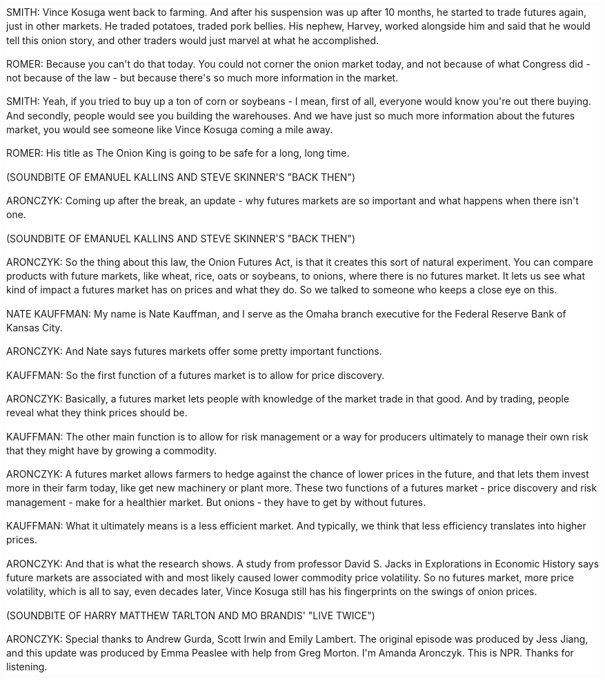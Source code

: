 SMITH: Vince Kosuga went back to farming. And after his suspension was up after 10 months, he started to trade futures again, just in other markets. He traded potatoes, traded pork bellies. His nephew, Harvey, worked alongside him and said that he would tell this onion story, and other traders would just marvel at what he accomplished.

ROMER: Because you can't do that today. You could not corner the onion market today, and not because of what Congress did - not because of the law - but because there's so much more information in the market.

SMITH: Yeah, if you tried to buy up a ton of corn or soybeans - I mean, first of all, everyone would know you're out there buying. And secondly, people would see you building the warehouses. And we have just so much more information about the futures market, you would see someone like Vince Kosuga coming a mile away.

ROMER: His title as The Onion King is going to be safe for a long, long time.

(SOUNDBITE OF EMANUEL KALLINS AND STEVE SKINNER'S "BACK THEN")

ARONCZYK: Coming up after the break, an update - why futures markets are so important and what happens when there isn't one.

(SOUNDBITE OF EMANUEL KALLINS AND STEVE SKINNER'S "BACK THEN")

ARONCZYK: So the thing about this law, the Onion Futures Act, is that it creates this sort of natural experiment. You can compare products with future markets, like wheat, rice, oats or soybeans, to onions, where there is no futures market. It lets us see what kind of impact a futures market has on prices and what they do. So we talked to someone who keeps a close eye on this.

NATE KAUFFMAN: My name is Nate Kauffman, and I serve as the Omaha branch executive for the Federal Reserve Bank of Kansas City.

ARONCZYK: And Nate says futures markets offer some pretty important functions.

KAUFFMAN: So the first function of a futures market is to allow for price discovery.

ARONCZYK: Basically, a futures market lets people with knowledge of the market trade in that good. And by trading, people reveal what they think prices should be.

KAUFFMAN: The other main function is to allow for risk management or a way for producers ultimately to manage their own risk that they might have by growing a commodity.

ARONCZYK: A futures market allows farmers to hedge against the chance of lower prices in the future, and that lets them invest more in their farm today, like get new machinery or plant more. These two functions of a futures market - price discovery and risk management - make for a healthier market. But onions - they have to get by without futures.

KAUFFMAN: What it ultimately means is a less efficient market. And typically, we think that less efficiency translates into higher prices.

ARONCZYK: And that is what the research shows. A study from professor David S. Jacks in Explorations in Economic History says future markets are associated with and most likely caused lower commodity price volatility. So no futures market, more price volatility, which is all to say, even decades later, Vince Kosuga still has his fingerprints on the swings of onion prices.

(SOUNDBITE OF HARRY MATTHEW TARLTON AND MO BRANDIS' "LIVE TWICE")

ARONCZYK: Special thanks to Andrew Gurda, Scott Irwin and Emily Lambert. The original episode was produced by Jess Jiang, and this update was produced by Emma Peaslee with help from Greg Morton. I'm Amanda Aronczyk. This is NPR. Thanks for listening.
